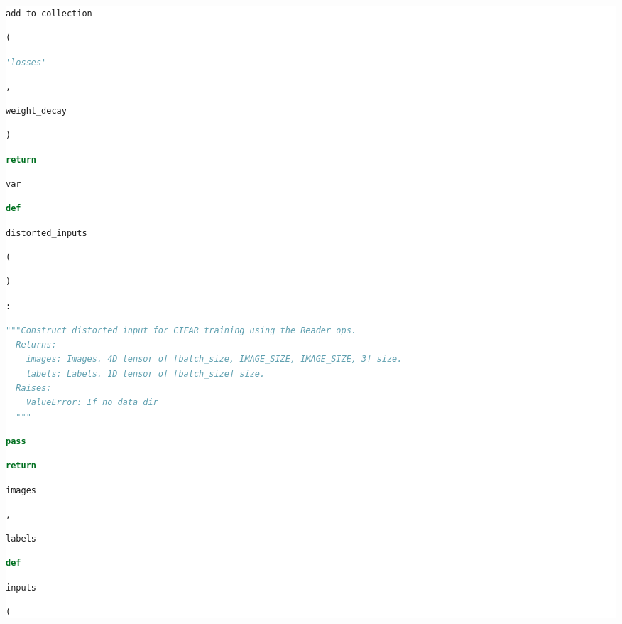 ```python
add_to_collection
```
```python
(
```
```python
'losses'
```
```python
,
```
```python
weight_decay
```
```python
)
```
```python
return
```
```python
var
```
```python
def
```
```python
distorted_inputs
```
```python
(
```
```python
)
```
```python
:
```
```python
"""Construct distorted input for CIFAR training using the Reader ops.
  Returns:
    images: Images. 4D tensor of [batch_size, IMAGE_SIZE, IMAGE_SIZE, 3] size.
    labels: Labels. 1D tensor of [batch_size] size.
  Raises:
    ValueError: If no data_dir
  """
```
```python
pass
```
```python
return
```
```python
images
```
```python
,
```
```python
labels
```
```python
def
```
```python
inputs
```
```python
(
```
```python
```